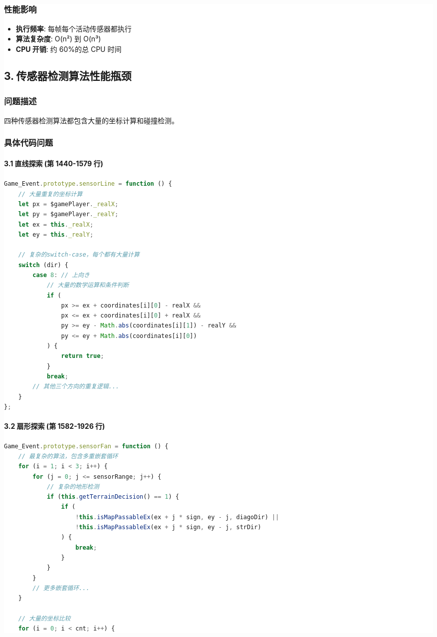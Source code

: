 ### 性能影响

- **执行频率**: 每帧每个活动传感器都执行
- **算法复杂度**: O(n²) 到 O(n³)
- **CPU 开销**: 约 60%的总 CPU 时间

## 3. 传感器检测算法性能瓶颈

### 问题描述

四种传感器检测算法都包含大量的坐标计算和碰撞检测。

### 具体代码问题

#### 3.1 直线探索 (第 1440-1579 行)

```javascript
Game_Event.prototype.sensorLine = function () {
	// 大量重复的坐标计算
	let px = $gamePlayer._realX;
	let py = $gamePlayer._realY;
	let ex = this._realX;
	let ey = this._realY;

	// 复杂的switch-case，每个都有大量计算
	switch (dir) {
		case 8: // 上向き
			// 大量的数学运算和条件判断
			if (
				px >= ex + coordinates[i][0] - realX &&
				px <= ex + coordinates[i][0] + realX &&
				py >= ey - Math.abs(coordinates[i][1]) - realY &&
				py <= ey + Math.abs(coordinates[i][0])
			) {
				return true;
			}
			break;
		// 其他三个方向的重复逻辑...
	}
};
```

#### 3.2 扇形探索 (第 1582-1926 行)

```javascript
Game_Event.prototype.sensorFan = function () {
	// 最复杂的算法，包含多重嵌套循环
	for (i = 1; i < 3; i++) {
		for (j = 0; j <= sensorRange; j++) {
			// 复杂的地形检测
			if (this.getTerrainDecision() == 1) {
				if (
					!this.isMapPassableEx(ex + j * sign, ey - j, diagoDir) ||
					!this.isMapPassableEx(ex + j * sign, ey - j, strDir)
				) {
					break;
				}
			}
		}
		// 更多嵌套循环...
	}

	// 大量的坐标比较
	for (i = 0; i < cnt; i++) {
```